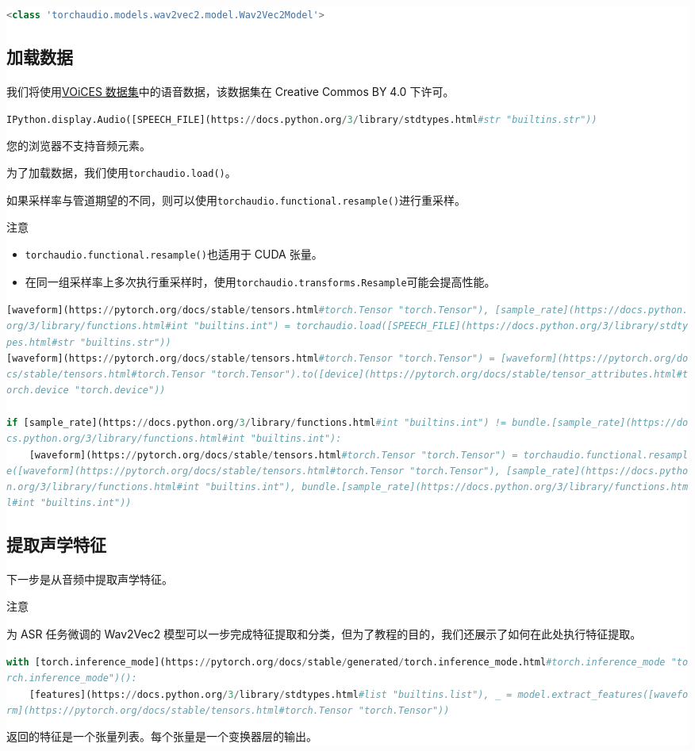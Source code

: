 ```py
<class 'torchaudio.models.wav2vec2.model.Wav2Vec2Model'> 
```

## 加载数据

我们将使用[VOiCES 数据集](https://iqtlabs.github.io/voices/)中的语音数据，该数据集在 Creative Commos BY 4.0 下许可。

```py
IPython.display.Audio([SPEECH_FILE](https://docs.python.org/3/library/stdtypes.html#str "builtins.str")) 
```

您的浏览器不支持音频元素。

为了加载数据，我们使用`torchaudio.load()`。

如果采样率与管道期望的不同，则可以使用`torchaudio.functional.resample()`进行重采样。

注意

+   `torchaudio.functional.resample()`也适用于 CUDA 张量。

+   在同一组采样率上多次执行重采样时，使用`torchaudio.transforms.Resample`可能会提高性能。

```py
[waveform](https://pytorch.org/docs/stable/tensors.html#torch.Tensor "torch.Tensor"), [sample_rate](https://docs.python.org/3/library/functions.html#int "builtins.int") = torchaudio.load([SPEECH_FILE](https://docs.python.org/3/library/stdtypes.html#str "builtins.str"))
[waveform](https://pytorch.org/docs/stable/tensors.html#torch.Tensor "torch.Tensor") = [waveform](https://pytorch.org/docs/stable/tensors.html#torch.Tensor "torch.Tensor").to([device](https://pytorch.org/docs/stable/tensor_attributes.html#torch.device "torch.device"))

if [sample_rate](https://docs.python.org/3/library/functions.html#int "builtins.int") != bundle.[sample_rate](https://docs.python.org/3/library/functions.html#int "builtins.int"):
    [waveform](https://pytorch.org/docs/stable/tensors.html#torch.Tensor "torch.Tensor") = torchaudio.functional.resample([waveform](https://pytorch.org/docs/stable/tensors.html#torch.Tensor "torch.Tensor"), [sample_rate](https://docs.python.org/3/library/functions.html#int "builtins.int"), bundle.[sample_rate](https://docs.python.org/3/library/functions.html#int "builtins.int")) 
```

## 提取声学特征

下一步是从音频中提取声学特征。

注意

为 ASR 任务微调的 Wav2Vec2 模型可以一步完成特征提取和分类，但为了教程的目的，我们还展示了如何在此处执行特征提取。

```py
with [torch.inference_mode](https://pytorch.org/docs/stable/generated/torch.inference_mode.html#torch.inference_mode "torch.inference_mode")():
    [features](https://docs.python.org/3/library/stdtypes.html#list "builtins.list"), _ = model.extract_features([waveform](https://pytorch.org/docs/stable/tensors.html#torch.Tensor "torch.Tensor")) 
```

返回的特征是一个张量列表。每个张量是一个变换器层的输出。

